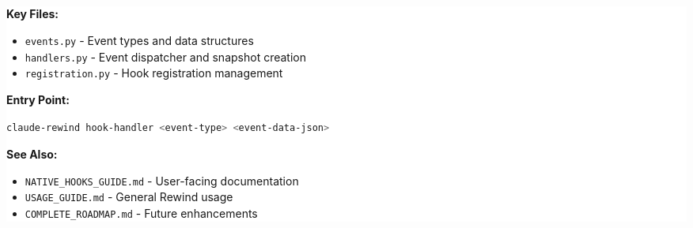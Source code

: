 **Key Files:**
- `events.py` - Event types and data structures
- `handlers.py` - Event dispatcher and snapshot creation
- `registration.py` - Hook registration management

**Entry Point:**
```bash
claude-rewind hook-handler <event-type> <event-data-json>
```

**See Also:**
- `NATIVE_HOOKS_GUIDE.md` - User-facing documentation
- `USAGE_GUIDE.md` - General Rewind usage
- `COMPLETE_ROADMAP.md` - Future enhancements
